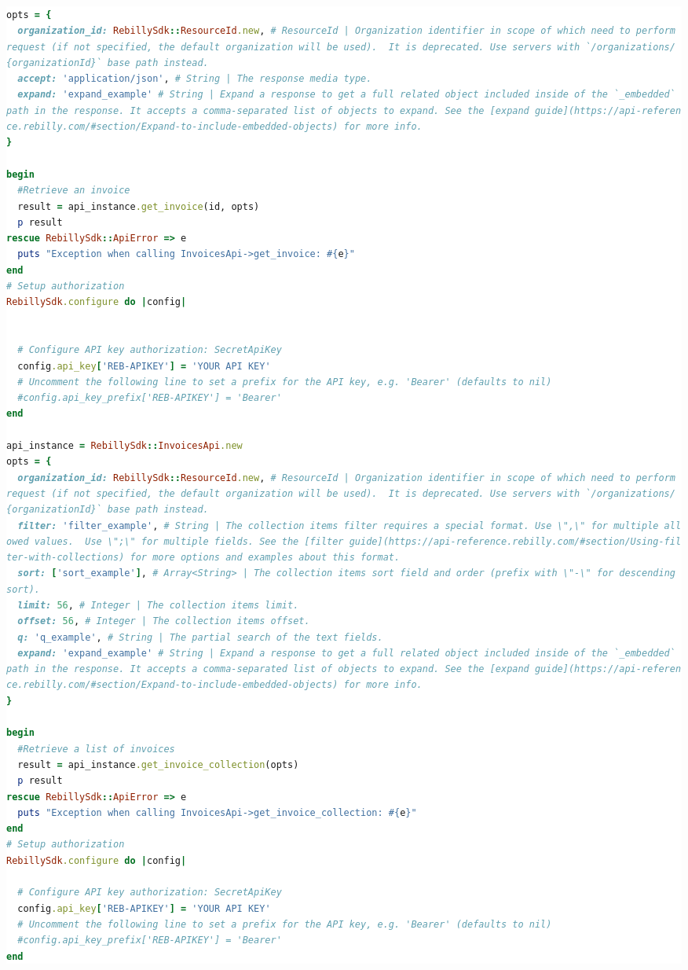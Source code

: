 ```ruby
opts = { 
  organization_id: RebillySdk::ResourceId.new, # ResourceId | Organization identifier in scope of which need to perform request (if not specified, the default organization will be used).  It is deprecated. Use servers with `/organizations/{organizationId}` base path instead.
  accept: 'application/json', # String | The response media type.
  expand: 'expand_example' # String | Expand a response to get a full related object included inside of the `_embedded` path in the response. It accepts a comma-separated list of objects to expand. See the [expand guide](https://api-reference.rebilly.com/#section/Expand-to-include-embedded-objects) for more info. 
}

begin
  #Retrieve an invoice
  result = api_instance.get_invoice(id, opts)
  p result
rescue RebillySdk::ApiError => e
  puts "Exception when calling InvoicesApi->get_invoice: #{e}"
end
# Setup authorization
RebillySdk.configure do |config|


  # Configure API key authorization: SecretApiKey
  config.api_key['REB-APIKEY'] = 'YOUR API KEY'
  # Uncomment the following line to set a prefix for the API key, e.g. 'Bearer' (defaults to nil)
  #config.api_key_prefix['REB-APIKEY'] = 'Bearer'
end

api_instance = RebillySdk::InvoicesApi.new
opts = { 
  organization_id: RebillySdk::ResourceId.new, # ResourceId | Organization identifier in scope of which need to perform request (if not specified, the default organization will be used).  It is deprecated. Use servers with `/organizations/{organizationId}` base path instead.
  filter: 'filter_example', # String | The collection items filter requires a special format. Use \",\" for multiple allowed values.  Use \";\" for multiple fields. See the [filter guide](https://api-reference.rebilly.com/#section/Using-filter-with-collections) for more options and examples about this format. 
  sort: ['sort_example'], # Array<String> | The collection items sort field and order (prefix with \"-\" for descending sort).
  limit: 56, # Integer | The collection items limit.
  offset: 56, # Integer | The collection items offset.
  q: 'q_example', # String | The partial search of the text fields.
  expand: 'expand_example' # String | Expand a response to get a full related object included inside of the `_embedded` path in the response. It accepts a comma-separated list of objects to expand. See the [expand guide](https://api-reference.rebilly.com/#section/Expand-to-include-embedded-objects) for more info. 
}

begin
  #Retrieve a list of invoices
  result = api_instance.get_invoice_collection(opts)
  p result
rescue RebillySdk::ApiError => e
  puts "Exception when calling InvoicesApi->get_invoice_collection: #{e}"
end
# Setup authorization
RebillySdk.configure do |config|

  # Configure API key authorization: SecretApiKey
  config.api_key['REB-APIKEY'] = 'YOUR API KEY'
  # Uncomment the following line to set a prefix for the API key, e.g. 'Bearer' (defaults to nil)
  #config.api_key_prefix['REB-APIKEY'] = 'Bearer'
end
```